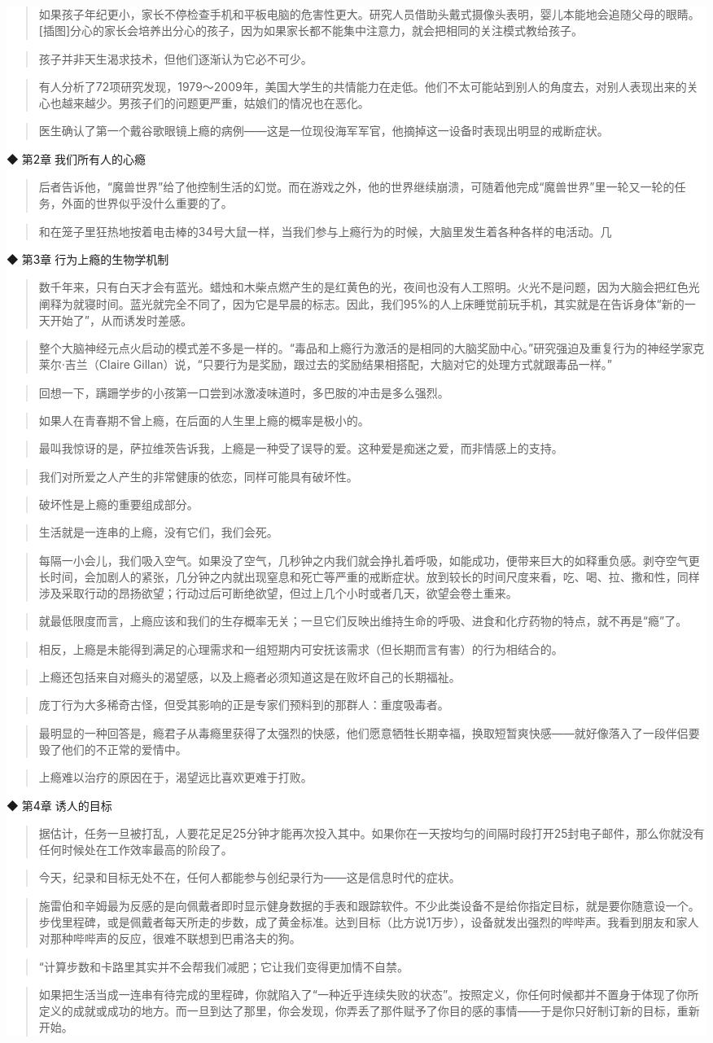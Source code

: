 >如果孩子年纪更小，家长不停检查手机和平板电脑的危害性更大。研究人员借助头戴式摄像头表明，婴儿本能地会追随父母的眼睛。[插图]分心的家长会培养出分心的孩子，因为如果家长都不能集中注意力，就会把相同的关注模式教给孩子。

>孩子并非天生渴求技术，但他们逐渐认为它必不可少。

>有人分析了72项研究发现，1979～2009年，美国大学生的共情能力在走低。他们不太可能站到别人的角度去，对别人表现出来的关心也越来越少。男孩子们的问题更严重，姑娘们的情况也在恶化。

>医生确认了第一个戴谷歌眼镜上瘾的病例——这是一位现役海军军官，他摘掉这一设备时表现出明显的戒断症状。

◆ 第2章 我们所有人的心瘾

>后者告诉他，“魔兽世界”给了他控制生活的幻觉。而在游戏之外，他的世界继续崩溃，可随着他完成“魔兽世界”里一轮又一轮的任务，外面的世界似乎没什么重要的了。

>和在笼子里狂热地按着电击棒的34号大鼠一样，当我们参与上瘾行为的时候，大脑里发生着各种各样的电活动。几

◆ 第3章 行为上瘾的生物学机制

>数千年来，只有白天才会有蓝光。蜡烛和木柴点燃产生的是红黄色的光，夜间也没有人工照明。火光不是问题，因为大脑会把红色光阐释为就寝时间。蓝光就完全不同了，因为它是早晨的标志。因此，我们95%的人上床睡觉前玩手机，其实就是在告诉身体“新的一天开始了”，从而诱发时差感。

>整个大脑神经元点火启动的模式差不多是一样的。“毒品和上瘾行为激活的是相同的大脑奖励中心。”研究强迫及重复行为的神经学家克莱尔·吉兰（Claire Gillan）说，“只要行为是奖励，跟过去的奖励结果相搭配，大脑对它的处理方式就跟毒品一样。”

>回想一下，蹒跚学步的小孩第一口尝到冰激凌味道时，多巴胺的冲击是多么强烈。

>如果人在青春期不曾上瘾，在后面的人生里上瘾的概率是极小的。

>最叫我惊讶的是，萨拉维茨告诉我，上瘾是一种受了误导的爱。这种爱是痴迷之爱，而非情感上的支持。

>我们对所爱之人产生的非常健康的依恋，同样可能具有破坏性。

>破坏性是上瘾的重要组成部分。

>生活就是一连串的上瘾，没有它们，我们会死。

>每隔一小会儿，我们吸入空气。如果没了空气，几秒钟之内我们就会挣扎着呼吸，如能成功，便带来巨大的如释重负感。剥夺空气更长时间，会加剧人的紧张，几分钟之内就出现窒息和死亡等严重的戒断症状。放到较长的时间尺度来看，吃、喝、拉、撒和性，同样涉及采取行动的昂扬欲望；行动过后可断绝欲望，但过上几个小时或者几天，欲望会卷土重来。

>就最低限度而言，上瘾应该和我们的生存概率无关；一旦它们反映出维持生命的呼吸、进食和化疗药物的特点，就不再是“瘾”了。

>相反，上瘾是未能得到满足的心理需求和一组短期内可安抚该需求（但长期而言有害）的行为相结合的。

>上瘾还包括来自对瘾头的渴望感，以及上瘾者必须知道这是在败坏自己的长期福祉。

>庞丁行为大多稀奇古怪，但受其影响的正是专家们预料到的那群人：重度吸毒者。

>最明显的一种回答是，瘾君子从毒瘾里获得了太强烈的快感，他们愿意牺牲长期幸福，换取短暂爽快感——就好像落入了一段伴侣要毁了他们的不正常的爱情中。

>上瘾难以治疗的原因在于，渴望远比喜欢更难于打败。

◆ 第4章 诱人的目标

>据估计，任务一旦被打乱，人要花足足25分钟才能再次投入其中。如果你在一天按均匀的间隔时段打开25封电子邮件，那么你就没有任何时候处在工作效率最高的阶段了。

>今天，纪录和目标无处不在，任何人都能参与创纪录行为——这是信息时代的症状。

>施雷伯和辛姆最为反感的是向佩戴者即时显示健身数据的手表和跟踪软件。不少此类设备不是给你指定目标，就是要你随意设一个。步伐里程碑，或是佩戴者每天所走的步数，成了黄金标准。达到目标（比方说1万步），设备就发出强烈的哔哔声。我看到朋友和家人对那种哔哔声的反应，很难不联想到巴甫洛夫的狗。

>“计算步数和卡路里其实并不会帮我们减肥；它让我们变得更加情不自禁。

>如果把生活当成一连串有待完成的里程碑，你就陷入了“一种近乎连续失败的状态”。按照定义，你任何时候都并不置身于体现了你所定义的成就或成功的地方。而一旦到达了那里，你会发现，你弄丢了那件赋予了你目的感的事情——于是你只好制订新的目标，重新开始。
